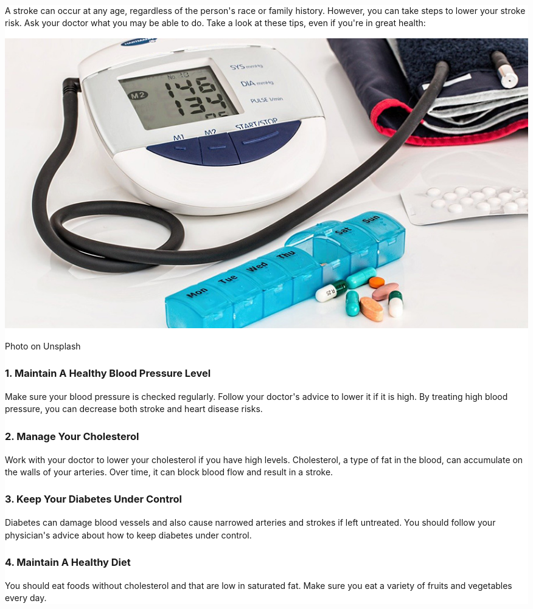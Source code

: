 A stroke can occur at any age, regardless of the person's race or family history. However, you can take steps to lower your stroke risk. Ask your doctor what you may be able to do. Take a look at these tips, even if you're in great health:

![Blood pressure device and medicines](/src/assets/images/blog/2021/hypertension-867855_1280.jpg)

Photo on Unsplash

### 1\. Maintain A Healthy Blood Pressure Level

Make sure your blood pressure is checked regularly. Follow your doctor's advice to lower it if it is high. By treating high blood pressure, you can decrease both stroke and heart disease risks.

### 2\. Manage Your Cholesterol

Work with your doctor to lower your cholesterol if you have high levels. Cholesterol, a type of fat in the blood, can accumulate on the walls of your arteries. Over time, it can block blood flow and result in a stroke.

### 3\. Keep Your Diabetes Under Control

Diabetes can damage blood vessels and also cause narrowed arteries and strokes if left untreated. You should follow your physician's advice about how to keep diabetes under control.

### 4\. Maintain A Healthy Diet

You should eat foods without cholesterol and that are low in saturated fat. Make sure you eat a variety of fruits and vegetables every day.
